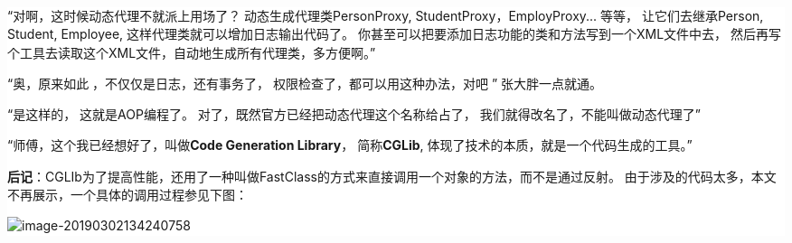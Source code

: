 

“对啊，这时候动态代理不就派上用场了？ 动态生成代理类PersonProxy, StudentProxy，EmployProxy... 等等， 让它们去继承Person, Student, Employee,   这样代理类就可以增加日志输出代码了。 你甚至可以把要添加日志功能的类和方法写到一个XML文件中去， 然后再写个工具去读取这个XML文件，自动地生成所有代理类，多方便啊。”



“奥，原来如此 ，不仅仅是日志，还有事务了， 权限检查了，都可以用这种办法，对吧 ” 张大胖一点就通。



“是这样的， 这就是AOP编程了。  对了，既然官方已经把动态代理这个名称给占了， 我们就得改名了，不能叫做动态代理了”



“师傅，这个我已经想好了，叫做**Code Generation Library**， 简称**CGLib**, 体现了技术的本质，就是一个代码生成的工具。”



**后记**：CGLIb为了提高性能，还用了一种叫做FastClass的方式来直接调用一个对象的方法，而不是通过反射。   由于涉及的代码太多，本文不再展示，一个具体的调用过程参见下图：

![image-20190302134240758](https://ws2.sinaimg.cn/large/006tKfTcly1g0oeco5mx9j310g0suag2.jpg)





